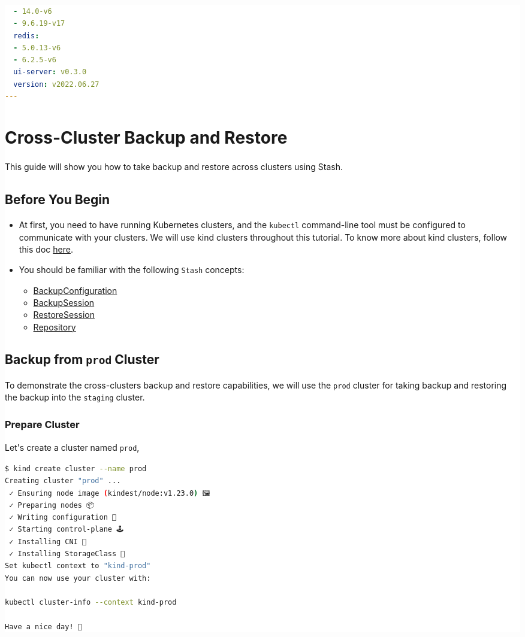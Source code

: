 ```yaml
  - 14.0-v6
  - 9.6.19-v17
  redis:
  - 5.0.13-v6
  - 6.2.5-v6
  ui-server: v0.3.0
  version: v2022.06.27
---
```


# Cross-Cluster Backup and Restore

This guide will show you how to take backup and restore across clusters using Stash.

## Before You Begin

- At first, you need to have running Kubernetes clusters, and the `kubectl` command-line tool must be configured to communicate with your clusters. We will use kind clusters throughout this tutorial. To know more about kind clusters, follow this doc [here](https://kind.sigs.k8s.io/docs/user/quick-start/).

- You should be familiar with the following `Stash` concepts:
  - [BackupConfiguration](/docs/v2022.06.27/concepts/crds/backupconfiguration)
  - [BackupSession](/docs/v2022.06.27/concepts/crds/backupsession)
  - [RestoreSession](/docs/v2022.06.27/concepts/crds/restoresession)
  - [Repository](/docs/v2022.06.27/concepts/crds/repository)

## Backup from `prod` Cluster

To demonstrate the cross-clusters backup and restore capabilities, we will use the `prod` cluster for taking backup and restoring the backup into the `staging` cluster.

### Prepare Cluster

Let's create a cluster named `prod`,

```bash
$ kind create cluster --name prod
Creating cluster "prod" ...
 ✓ Ensuring node image (kindest/node:v1.23.0) 🖼
 ✓ Preparing nodes 📦  
 ✓ Writing configuration 📜 
 ✓ Starting control-plane 🕹️ 
 ✓ Installing CNI 🔌 
 ✓ Installing StorageClass 💾 
Set kubectl context to "kind-prod"
You can now use your cluster with:

kubectl cluster-info --context kind-prod

Have a nice day! 👋
```
